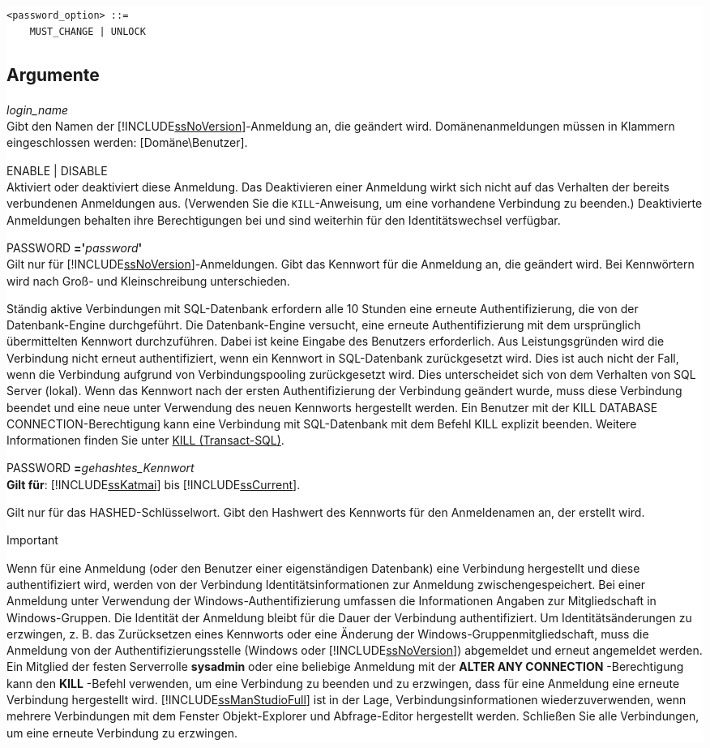 ```  
<password_option> ::=   
    MUST_CHANGE | UNLOCK  
```  
  
## <a name="arguments"></a>Argumente  
 *login_name*  
 Gibt den Namen der [!INCLUDE[ssNoVersion](../../includes/ssnoversion-md.md)]-Anmeldung an, die geändert wird. Domänenanmeldungen müssen in Klammern eingeschlossen werden: [Domäne\Benutzer].  
  
 ENABLE | DISABLE  
 Aktiviert oder deaktiviert diese Anmeldung. Das Deaktivieren einer Anmeldung wirkt sich nicht auf das Verhalten der bereits verbundenen Anmeldungen aus. (Verwenden Sie die `KILL`-Anweisung, um eine vorhandene Verbindung zu beenden.) Deaktivierte Anmeldungen behalten ihre Berechtigungen bei und sind weiterhin für den Identitätswechsel verfügbar.  
  
 PASSWORD **='**_password_**'**  
 Gilt nur für [!INCLUDE[ssNoVersion](../../includes/ssnoversion-md.md)]-Anmeldungen. Gibt das Kennwort für die Anmeldung an, die geändert wird. Bei Kennwörtern wird nach Groß- und Kleinschreibung unterschieden.  
  
 Ständig aktive Verbindungen mit SQL-Datenbank erfordern alle 10 Stunden eine erneute Authentifizierung, die von der Datenbank-Engine durchgeführt. Die Datenbank-Engine versucht, eine erneute Authentifizierung mit dem ursprünglich übermittelten Kennwort durchzuführen. Dabei ist keine Eingabe des Benutzers erforderlich. Aus Leistungsgründen wird die Verbindung nicht erneut authentifiziert, wenn ein Kennwort in SQL-Datenbank zurückgesetzt wird. Dies ist auch nicht der Fall, wenn die Verbindung aufgrund von Verbindungspooling zurückgesetzt wird. Dies unterscheidet sich von dem Verhalten von SQL Server (lokal). Wenn das Kennwort nach der ersten Authentifizierung der Verbindung geändert wurde, muss diese Verbindung beendet und eine neue unter Verwendung des neuen Kennworts hergestellt werden. Ein Benutzer mit der KILL DATABASE CONNECTION-Berechtigung kann eine Verbindung mit SQL-Datenbank mit dem Befehl KILL explizit beenden. Weitere Informationen finden Sie unter [KILL &#40;Transact-SQL&#41;](../../t-sql/language-elements/kill-transact-sql.md).  
  
 PASSWORD **=**_gehashtes\_Kennwort_  
 **Gilt für**: [!INCLUDE[ssKatmai](../../includes/sskatmai-md.md)] bis [!INCLUDE[ssCurrent](../../includes/sscurrent-md.md)].  
  
 Gilt nur für das HASHED-Schlüsselwort. Gibt den Hashwert des Kennworts für den Anmeldenamen an, der erstellt wird.  
  
> [!IMPORTANT]  
>  Wenn für eine Anmeldung (oder den Benutzer einer eigenständigen Datenbank) eine Verbindung hergestellt und diese authentifiziert wird, werden von der Verbindung Identitätsinformationen zur Anmeldung zwischengespeichert. Bei einer Anmeldung unter Verwendung der Windows-Authentifizierung umfassen die Informationen Angaben zur Mitgliedschaft in Windows-Gruppen. Die Identität der Anmeldung bleibt für die Dauer der Verbindung authentifiziert. Um Identitätsänderungen zu erzwingen, z. B. das Zurücksetzen eines Kennworts oder eine Änderung der Windows-Gruppenmitgliedschaft, muss die Anmeldung von der Authentifizierungsstelle (Windows oder [!INCLUDE[ssNoVersion](../../includes/ssnoversion-md.md)]) abgemeldet und erneut angemeldet werden. Ein Mitglied der festen Serverrolle **sysadmin** oder eine beliebige Anmeldung mit der **ALTER ANY CONNECTION** -Berechtigung kann den **KILL** -Befehl verwenden, um eine Verbindung zu beenden und zu erzwingen, dass für eine Anmeldung eine erneute Verbindung hergestellt wird. [!INCLUDE[ssManStudioFull](../../includes/ssmanstudiofull-md.md)] ist in der Lage, Verbindungsinformationen wiederzuverwenden, wenn mehrere Verbindungen mit dem Fenster Objekt-Explorer und Abfrage-Editor hergestellt werden. Schließen Sie alle Verbindungen, um eine erneute Verbindung zu erzwingen.  
  